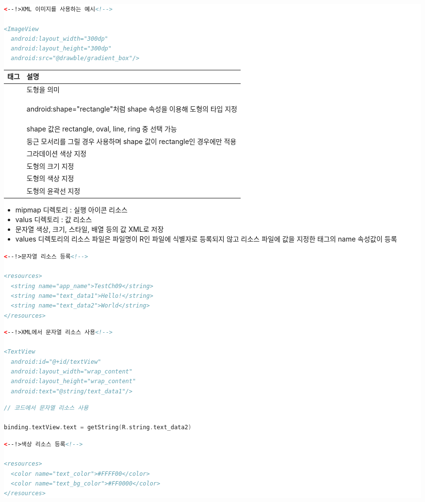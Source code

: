 ```xml
<--!>XML 이미지를 사용하는 예시<!-->

<ImageView
  android:layout_width="300dp"
  android:layout_height="300dp"
  android:src="@drawble/gradient_box"/>
```

|태그|설명|
|:---:|:---|
|<shape>|도형을 의미<br><br>android:shape="rectangle"처럼 shape 속성을 이용해 도형의 타입 지정<br><br>shape 값은 rectangle, oval, line, ring 중 선택 가능|
|<corners>|둥근 모서리를 그릴 경우 사용하며 shape 값이 rectangle인 경우에만 적용|
|<gradient>|그라데이션 색상 지정|
|<size>|도형의 크기 지정|
|<solid>|도형의 색상 지정|
|<stroke>|도형의 윤곽선 지정|

- mipmap 디렉토리 : 실행 아이콘 리소스
- valus 디렉토리 : 값 리소스
- 문자열 색상, 크기, 스타일, 배열 등의 값 XML로 저장
- values 디렉토리의 리소스 파일은 파일명이 R인 파일에 식별자로 등록되지 않고 리소스 파일에 값을 지정한 태그의 name 속성값이 등록

```xml
<--!>문자열 리소스 등록<!-->

<resources>
  <string name="app_name">TestCh09</string>
  <string name="text_data1">Hello!</string>
  <string name="text_data2">World</string>
</resources>
```

```xml
<--!>XML에서 문자열 리소스 사용<!-->

<TextView
  android:id="@+id/textView"
  android:layout_width="wrap_content"
  android:layout_height="wrap_content"
  android:text="@string/text_data1"/>
```

```kt
// 코드에서 문자열 리소스 사용

binding.textView.text = getString(R.string.text_data2)
```

```xml
<--!>색상 리소스 등록<!-->

<resources>
  <color name="text_color">#FFFF00</color>
  <color name="text_bg_color">#FF0000</color>
</resources>
```
